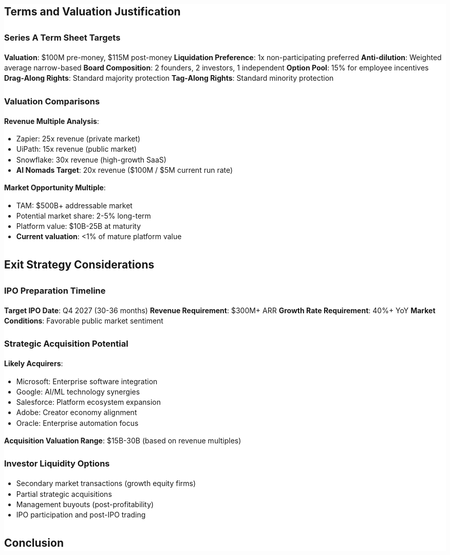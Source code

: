 ## Terms and Valuation Justification

### Series A Term Sheet Targets
**Valuation**: $100M pre-money, $115M post-money
**Liquidation Preference**: 1x non-participating preferred
**Anti-dilution**: Weighted average narrow-based
**Board Composition**: 2 founders, 2 investors, 1 independent
**Option Pool**: 15% for employee incentives
**Drag-Along Rights**: Standard majority protection
**Tag-Along Rights**: Standard minority protection

### Valuation Comparisons
**Revenue Multiple Analysis**:
- Zapier: 25x revenue (private market)
- UiPath: 15x revenue (public market)
- Snowflake: 30x revenue (high-growth SaaS)
- **AI Nomads Target**: 20x revenue ($100M / $5M current run rate)

**Market Opportunity Multiple**:
- TAM: $500B+ addressable market
- Potential market share: 2-5% long-term
- Platform value: $10B-25B at maturity
- **Current valuation**: <1% of mature platform value

## Exit Strategy Considerations

### IPO Preparation Timeline
**Target IPO Date**: Q4 2027 (30-36 months)
**Revenue Requirement**: $300M+ ARR
**Growth Rate Requirement**: 40%+ YoY
**Market Conditions**: Favorable public market sentiment

### Strategic Acquisition Potential
**Likely Acquirers**:
- Microsoft: Enterprise software integration
- Google: AI/ML technology synergies
- Salesforce: Platform ecosystem expansion
- Adobe: Creator economy alignment
- Oracle: Enterprise automation focus

**Acquisition Valuation Range**: $15B-30B (based on revenue multiples)

### Investor Liquidity Options
- Secondary market transactions (growth equity firms)
- Partial strategic acquisitions
- Management buyouts (post-profitability)
- IPO participation and post-IPO trading

## Conclusion
